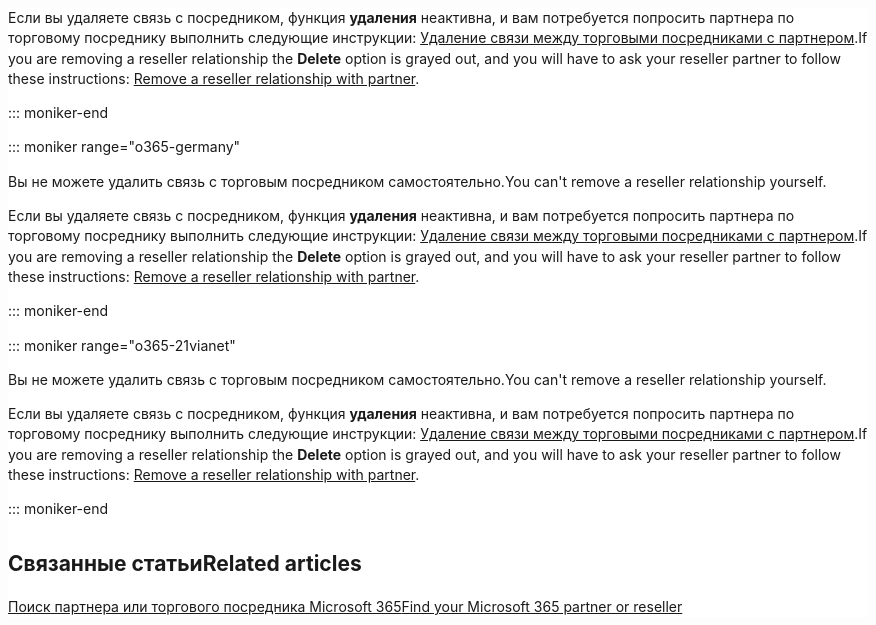 <span data-ttu-id="f6c84-193">Если вы удаляете связь с посредником, функция **удаления** неактивна, и вам потребуется попросить партнера по торговому посреднику выполнить следующие инструкции: [Удаление связи между торговыми посредниками с партнером](https://docs.microsoft.com/partner-center/remove-a-relationship).</span><span class="sxs-lookup"><span data-stu-id="f6c84-193">If you are removing a reseller relationship the **Delete** option is grayed out, and you will have to ask your reseller partner to follow these instructions: [Remove a reseller relationship with partner](https://docs.microsoft.com/partner-center/remove-a-relationship).</span></span>

::: moniker-end

::: moniker range="o365-germany"

<span data-ttu-id="f6c84-194">Вы не можете удалить связь с торговым посредником самостоятельно.</span><span class="sxs-lookup"><span data-stu-id="f6c84-194">You can't remove a reseller relationship yourself.</span></span>
  
<span data-ttu-id="f6c84-195">Если вы удаляете связь с посредником, функция **удаления** неактивна, и вам потребуется попросить партнера по торговому посреднику выполнить следующие инструкции: [Удаление связи между торговыми посредниками с партнером](https://docs.microsoft.com/partner-center/remove-a-relationship).</span><span class="sxs-lookup"><span data-stu-id="f6c84-195">If you are removing a reseller relationship the **Delete** option is grayed out, and you will have to ask your reseller partner to follow these instructions: [Remove a reseller relationship with partner](https://docs.microsoft.com/partner-center/remove-a-relationship).</span></span>
  
::: moniker-end

::: moniker range="o365-21vianet"

<span data-ttu-id="f6c84-196">Вы не можете удалить связь с торговым посредником самостоятельно.</span><span class="sxs-lookup"><span data-stu-id="f6c84-196">You can't remove a reseller relationship yourself.</span></span>
  
<span data-ttu-id="f6c84-197">Если вы удаляете связь с посредником, функция **удаления** неактивна, и вам потребуется попросить партнера по торговому посреднику выполнить следующие инструкции: [Удаление связи между торговыми посредниками с партнером](https://docs.microsoft.com/partner-center/remove-a-relationship).</span><span class="sxs-lookup"><span data-stu-id="f6c84-197">If you are removing a reseller relationship the **Delete** option is grayed out, and you will have to ask your reseller partner to follow these instructions: [Remove a reseller relationship with partner](https://docs.microsoft.com/partner-center/remove-a-relationship).</span></span>
  
::: moniker-end

## <a name="related-articles"></a><span data-ttu-id="f6c84-198">Связанные статьи</span><span class="sxs-lookup"><span data-stu-id="f6c84-198">Related articles</span></span>

[<span data-ttu-id="f6c84-199">Поиск партнера или торгового посредника Microsoft 365</span><span class="sxs-lookup"><span data-stu-id="f6c84-199">Find your Microsoft 365 partner or reseller</span></span>](../manage/find-your-partner-or-reseller.md)
